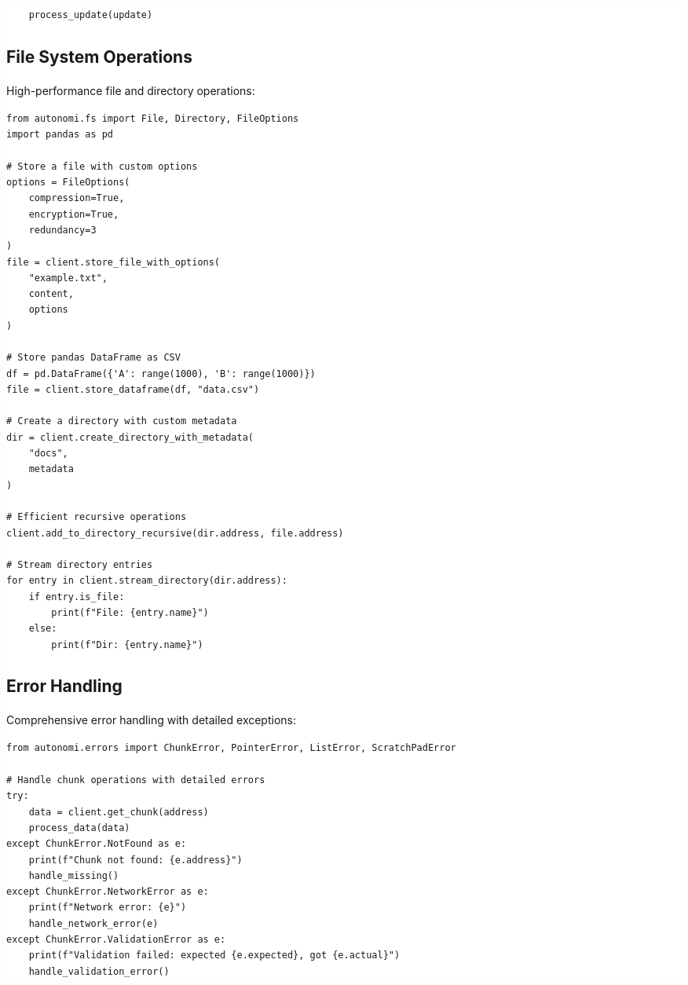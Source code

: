 ```{.python .light}
    process_update(update)
```

## File System Operations

High-performance file and directory operations:

```{.python .light}
from autonomi.fs import File, Directory, FileOptions
import pandas as pd

# Store a file with custom options
options = FileOptions(
    compression=True,
    encryption=True,
    redundancy=3
)
file = client.store_file_with_options(
    "example.txt",
    content,
    options
)

# Store pandas DataFrame as CSV
df = pd.DataFrame({'A': range(1000), 'B': range(1000)})
file = client.store_dataframe(df, "data.csv")

# Create a directory with custom metadata
dir = client.create_directory_with_metadata(
    "docs",
    metadata
)

# Efficient recursive operations
client.add_to_directory_recursive(dir.address, file.address)

# Stream directory entries
for entry in client.stream_directory(dir.address):
    if entry.is_file:
        print(f"File: {entry.name}")
    else:
        print(f"Dir: {entry.name}")
```

## Error Handling

Comprehensive error handling with detailed exceptions:

```{.python .light}
from autonomi.errors import ChunkError, PointerError, ListError, ScratchPadError

# Handle chunk operations with detailed errors
try:
    data = client.get_chunk(address)
    process_data(data)
except ChunkError.NotFound as e:
    print(f"Chunk not found: {e.address}")
    handle_missing()
except ChunkError.NetworkError as e:
    print(f"Network error: {e}")
    handle_network_error(e)
except ChunkError.ValidationError as e:
    print(f"Validation failed: expected {e.expected}, got {e.actual}")
    handle_validation_error()
```